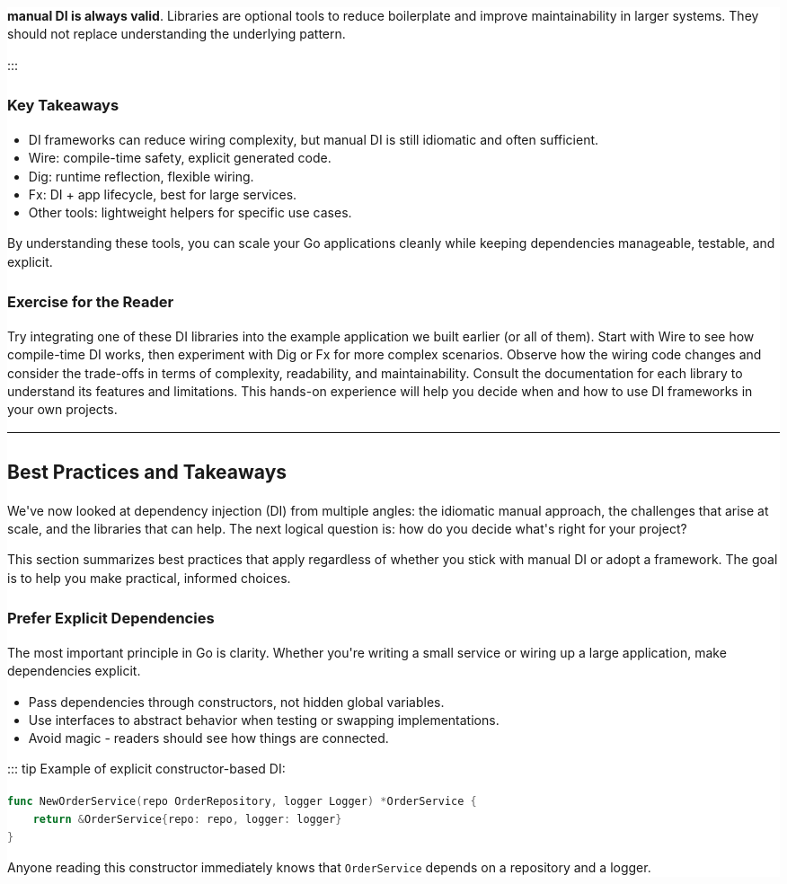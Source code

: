 **manual DI is always valid**. Libraries are optional tools to reduce boilerplate and improve maintainability in larger systems. They should not replace understanding the underlying pattern.

:::

### Key Takeaways

- DI frameworks can reduce wiring complexity, but manual DI is still idiomatic and often sufficient.
- Wire: compile-time safety, explicit generated code.
- Dig: runtime reflection, flexible wiring.
- Fx: DI + app lifecycle, best for large services.
- Other tools: lightweight helpers for specific use cases.

By understanding these tools, you can scale your Go applications cleanly while keeping dependencies manageable, testable, and explicit.

### Exercise for the Reader

Try integrating one of these DI libraries into the example application we built earlier (or all of them). Start with Wire to see how compile-time DI works, then experiment with Dig or Fx for more complex scenarios. Observe how the wiring code changes and consider the trade-offs in terms of complexity, readability, and maintainability. Consult the documentation for each library to understand its features and limitations. This hands-on experience will help you decide when and how to use DI frameworks in your own projects.

---

## Best Practices and Takeaways

We've now looked at dependency injection (DI) from multiple angles: the idiomatic manual approach, the challenges that arise at scale, and the libraries that can help. The next logical question is: how do you decide what's right for your project?

This section summarizes best practices that apply regardless of whether you stick with manual DI or adopt a framework. The goal is to help you make practical, informed choices.

### Prefer Explicit Dependencies

The most important principle in Go is clarity. Whether you're writing a small service or wiring up a large application, make dependencies explicit.

- Pass dependencies through constructors, not hidden global variables.
- Use interfaces to abstract behavior when testing or swapping implementations.
- Avoid magic - readers should see how things are connected.

::: tip Example of explicit constructor-based DI:

```go
func NewOrderService(repo OrderRepository, logger Logger) *OrderService {
    return &OrderService{repo: repo, logger: logger}
}
```

Anyone reading this constructor immediately knows that `OrderService` depends on a repository and a logger.
